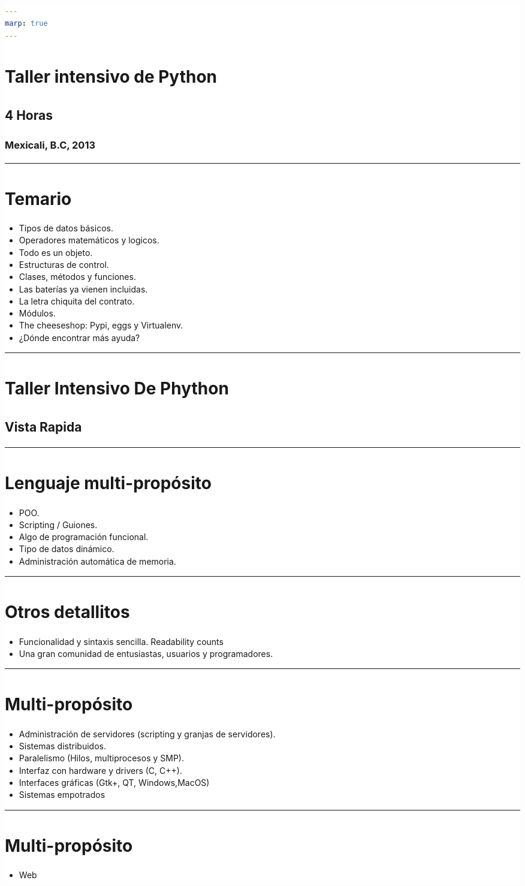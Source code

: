 ```yaml
---
marp: true
---
```



# Taller intensivo de Python
## 4 Horas
### Mexicali, B.C, 2013
 ---
 # Temario
 * Tipos de datos básicos.
* Operadores matemáticos y
logicos.
* Todo es un objeto.
* Estructuras de control.
* Clases, métodos y funciones.
* Las baterías ya vienen
incluidas.
* La letra chiquita del contrato.
* Módulos.
* The cheeseshop: Pypi, eggs y Virtualenv.
* ¿Dónde encontrar más ayuda?
--- 
# Taller Intensivo De Phython
## Vista Rapida
---
# Lenguaje multi-propósito
* POO.
* Scripting / Guiones.
* Algo de programación funcional.
* Tipo de datos dinámico.
* Administración automática de memoria.
---
# Otros detallitos
* Funcionalidad y sintaxis sencilla. Readability counts
* Una gran comunidad de entusiastas, usuarios y programadores.
---
# Multi-propósito
* Administración de servidores (scripting y granjas de servidores).
* Sistemas distribuidos.
* Paralelismo (Hilos, multiprocesos y SMP).
* Interfaz con hardware y drivers (C, C++).
* Interfaces gráficas (Gtk+, QT, Windows,MacOS)
* Sistemas empotrados
---
# Multi-propósito
* Web